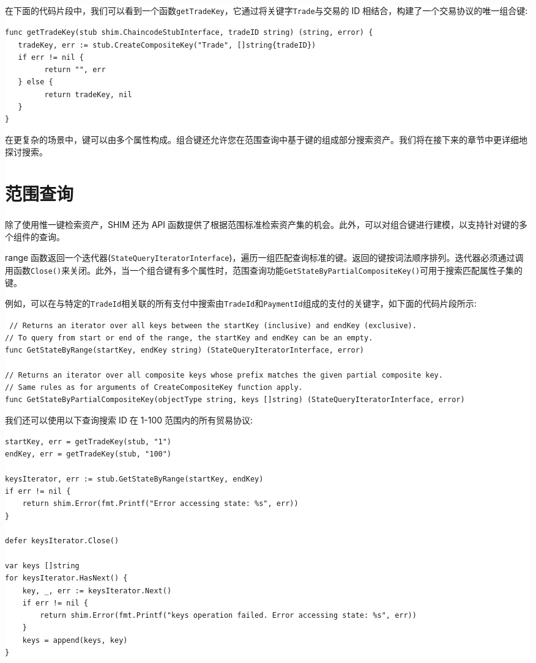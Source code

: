 在下面的代码片段中，我们可以看到一个函数`getTradeKey`，它通过将关键字`Trade`与交易的 ID 相结合，构建了一个交易协议的唯一组合键:

```
func getTradeKey(stub shim.ChaincodeStubInterface, tradeID string) (string, error) { 
   tradeKey, err := stub.CreateCompositeKey("Trade", []string{tradeID}) 
   if err != nil { 
         return "", err 
   } else { 
         return tradeKey, nil 
   } 
}
```

在更复杂的场景中，键可以由多个属性构成。组合键还允许您在范围查询中基于键的组成部分搜索资产。我们将在接下来的章节中更详细地探讨搜索。

# 范围查询

除了使用惟一键检索资产，SHIM 还为 API 函数提供了根据范围标准检索资产集的机会。此外，可以对组合键进行建模，以支持针对键的多个组件的查询。

range 函数返回一个迭代器(`StateQueryIteratorInterface`)，遍历一组匹配查询标准的键。返回的键按词法顺序排列。迭代器必须通过调用函数`Close()`来关闭。此外，当一个组合键有多个属性时，范围查询功能`GetStateByPartialCompositeKey()`可用于搜索匹配属性子集的键。

例如，可以在与特定的`TradeId`相关联的所有支付中搜索由`TradeId`和`PaymentId`组成的支付的关键字，如下面的代码片段所示:

```
 // Returns an iterator over all keys between the startKey (inclusive) and endKey (exclusive). 
// To query from start or end of the range, the startKey and endKey can be an empty. 
func GetStateByRange(startKey, endKey string) (StateQueryIteratorInterface, error) 

// Returns an iterator over all composite keys whose prefix matches the given partial composite key. 
// Same rules as for arguments of CreateCompositeKey function apply. 
func GetStateByPartialCompositeKey(objectType string, keys []string) (StateQueryIteratorInterface, error) 
```

我们还可以使用以下查询搜索 ID 在 1-100 范围内的所有贸易协议:

```
startKey, err = getTradeKey(stub, "1") 
endKey, err = getTradeKey(stub, "100") 

keysIterator, err := stub.GetStateByRange(startKey, endKey) 
if err != nil { 
    return shim.Error(fmt.Printf("Error accessing state: %s", err)) 
} 

defer keysIterator.Close() 

var keys []string 
for keysIterator.HasNext() { 
    key, _, err := keysIterator.Next() 
    if err != nil { 
        return shim.Error(fmt.Printf("keys operation failed. Error accessing state: %s", err)) 
    } 
    keys = append(keys, key) 
}
```
